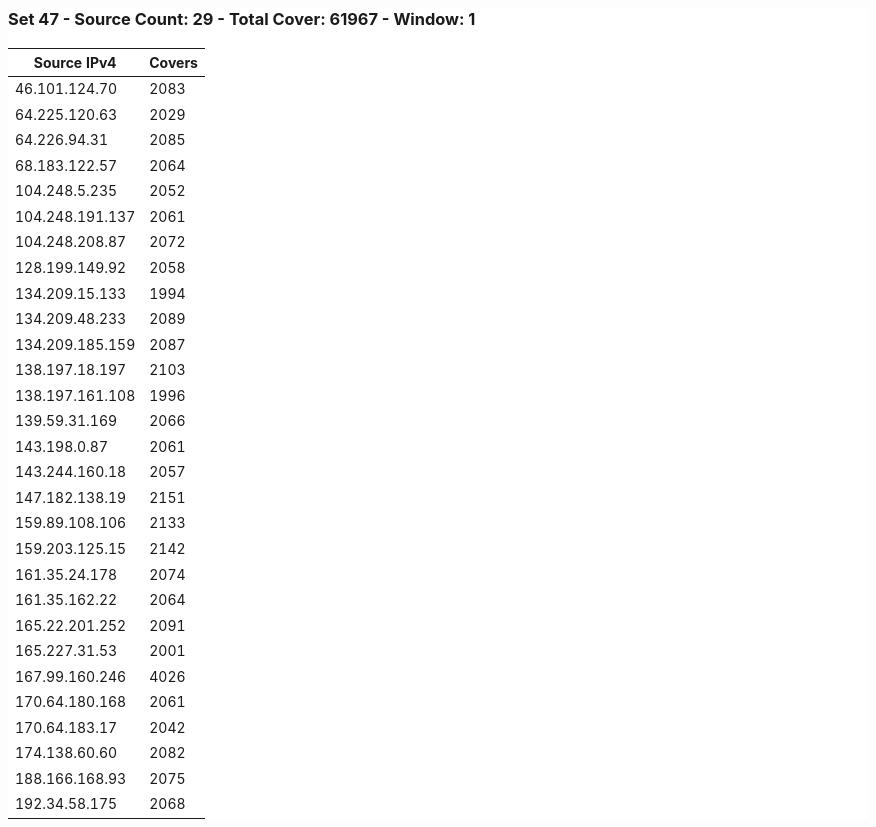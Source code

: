 ### Set 47 - Source Count: 29 - Total Cover: 61967 - Window: 1

| Source IPv4 | Covers |
| --- | --- |
| 46.101.124.70 | 2083 |
| 64.225.120.63 | 2029 |
| 64.226.94.31 | 2085 |
| 68.183.122.57 | 2064 |
| 104.248.5.235 | 2052 |
| 104.248.191.137 | 2061 |
| 104.248.208.87 | 2072 |
| 128.199.149.92 | 2058 |
| 134.209.15.133 | 1994 |
| 134.209.48.233 | 2089 |
| 134.209.185.159 | 2087 |
| 138.197.18.197 | 2103 |
| 138.197.161.108 | 1996 |
| 139.59.31.169 | 2066 |
| 143.198.0.87 | 2061 |
| 143.244.160.18 | 2057 |
| 147.182.138.19 | 2151 |
| 159.89.108.106 | 2133 |
| 159.203.125.15 | 2142 |
| 161.35.24.178 | 2074 |
| 161.35.162.22 | 2064 |
| 165.22.201.252 | 2091 |
| 165.227.31.53 | 2001 |
| 167.99.160.246 | 4026 |
| 170.64.180.168 | 2061 |
| 170.64.183.17 | 2042 |
| 174.138.60.60 | 2082 |
| 188.166.168.93 | 2075 |
| 192.34.58.175 | 2068 |
